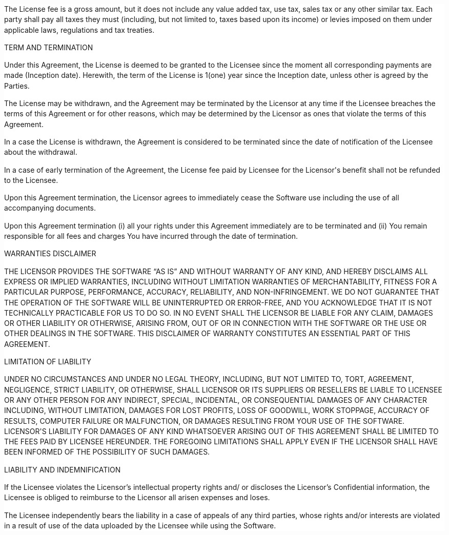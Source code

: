 The License fee is a gross amount, but it does not include any value added tax, use tax, sales tax or any other similar tax. Each party shall pay all taxes they must \(including, but not limited to, taxes based upon its income\) or levies imposed on them under applicable laws, regulations and tax treaties.

TERM AND TERMINATION

Under this Agreement, the License is deemed to be granted to the Licensee since the moment all corresponding payments are made \(Inception date\). Herewith, the term of the License is 1\(one\) year since the Inception date, unless other is agreed by the Parties.

The License may be withdrawn, and the Agreement may be terminated by the Licensor at any time if the Licensee breaches the terms of this Agreement or for other reasons, which may be determined by the Licensor as ones that violate the terms of this Agreement.

In a case the License is withdrawn, the Agreement is considered to be terminated since the date of notification of the Licensee about the withdrawal.

In a case of early termination of the Agreement, the License fee paid by Licensee for the Licensor's benefit shall not be refunded to the Licensee.

Upon this Agreement termination, the Licensor agrees to immediately cease the Software use including the use of all accompanying documents.

Upon this Agreement termination \(i\) all your rights under this Agreement immediately are to be terminated and \(ii\) You remain responsible for all fees and charges You have incurred through the date of termination.

WARRANTIES DISCLAIMER

THE LICENSOR PROVIDES THE SOFTWARE “AS IS” AND WITHOUT WARRANTY OF ANY KIND, AND HEREBY DISCLAIMS ALL EXPRESS OR IMPLIED WARRANTIES, INCLUDING WITHOUT LIMITATION WARRANTIES OF MERCHANTABILITY, FITNESS FOR A PARTICULAR PURPOSE, PERFORMANCE, ACCURACY, RELIABILITY, AND NON-INFRINGEMENT. WE DO NOT GUARANTEE THAT THE OPERATION OF THE SOFTWARE WILL BE UNINTERRUPTED OR ERROR-FREE, AND YOU ACKNOWLEDGE THAT IT IS NOT TECHNICALLY PRACTICABLE FOR US TO DO SO. IN NO EVENT SHALL THE LICENSOR BE LIABLE FOR ANY CLAIM, DAMAGES OR OTHER LIABILITY OR OTHERWISE, ARISING FROM, OUT OF OR IN CONNECTION WITH THE SOFTWARE OR THE USE OR OTHER DEALINGS IN THE SOFTWARE. THIS DISCLAIMER OF WARRANTY CONSTITUTES AN ESSENTIAL PART OF THIS AGREEMENT.

LIMITATION OF LIABILITY

UNDER NO CIRCUMSTANCES AND UNDER NO LEGAL THEORY, INCLUDING, BUT NOT LIMITED TO, TORT, AGREEMENT, NEGLIGENCE, STRICT LIABILITY, OR OTHERWISE, SHALL LICENSOR OR ITS SUPPLIERS OR RESELLERS BE LIABLE TO LICENSEE OR ANY OTHER PERSON FOR ANY INDIRECT, SPECIAL, INCIDENTAL, OR CONSEQUENTIAL DAMAGES OF ANY CHARACTER INCLUDING, WITHOUT LIMITATION, DAMAGES FOR LOST PROFITS, LOSS OF GOODWILL, WORK STOPPAGE, ACCURACY OF RESULTS, COMPUTER FAILURE OR MALFUNCTION, OR DAMAGES RESULTING FROM YOUR USE OF THE SOFTWARE. LICENSOR'S LIABILITY FOR DAMAGES OF ANY KIND WHATSOEVER ARISING OUT OF THIS AGREEMENT SHALL BE LIMITED TO THE FEES PAID BY LICENSEE HEREUNDER. THE FOREGOING LIMITATIONS SHALL APPLY EVEN IF THE LICENSOR SHALL HAVE BEEN INFORMED OF THE POSSIBILITY OF SUCH DAMAGES.

LIABILITY AND INDEMNIFICATION

If the Licensee violates the Licensor’s intellectual property rights and/ or discloses the Licensor’s Confidential information, the Licensee is obliged to reimburse to the Licensor all arisen expenses and loses.

The Licensee independently bears the liability in a case of appeals of any third parties, whose rights and/or interests are violated in a result of use of the data uploaded by the Licensee while using the Software.
